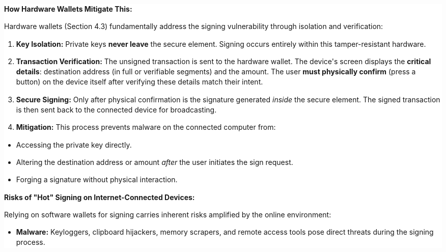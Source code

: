 **How Hardware Wallets Mitigate This:**

Hardware wallets (Section 4.3) fundamentally address the signing vulnerability through isolation and verification:

1.  **Key Isolation:** Private keys **never leave** the secure element. Signing occurs entirely within this tamper-resistant hardware.

2.  **Transaction Verification:** The unsigned transaction is sent to the hardware wallet. The device's screen displays the **critical details**: destination address (in full or verifiable segments) and the amount. The user **must physically confirm** (press a button) on the device itself after verifying these details match their intent.

3.  **Secure Signing:** Only after physical confirmation is the signature generated *inside* the secure element. The signed transaction is then sent back to the connected device for broadcasting.

4.  **Mitigation:** This process prevents malware on the connected computer from:

*   Accessing the private key directly.

*   Altering the destination address or amount *after* the user initiates the sign request.

*   Forging a signature without physical interaction.

**Risks of "Hot" Signing on Internet-Connected Devices:**

Relying on software wallets for signing carries inherent risks amplified by the online environment:

*   **Malware:** Keyloggers, clipboard hijackers, memory scrapers, and remote access tools pose direct threats during the signing process.

